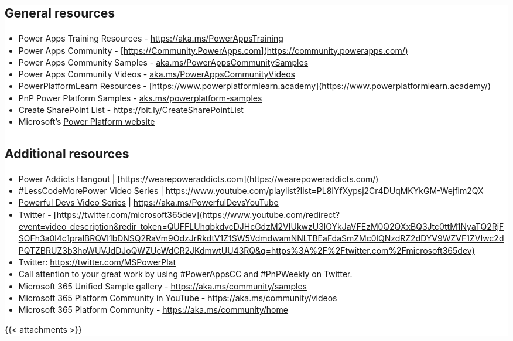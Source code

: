## General resources

* Power Apps Training Resources - <https://aka.ms/PowerAppsTraining>
* Power Apps Community -
    [https://Community.PowerApps.com](https://community.powerapps.com/)
* Power Apps Community Samples -
    [aka.ms/PowerAppsCommunitySamples](https://aka.ms/PowerAppsCommunitySamples)
* Power Apps Community Videos -
    [aka.ms/PowerAppsCommunityVideos](https://aka.ms/PowerAppsCommunityVideos)
* PowerPlatformLearn Resources -
    [https://www.powerplatformlearn.academy](https://www.powerplatformlearn.academy/)
* PnP Power Platform Samples -
    [aks.ms/powerplatform-samples](https://www.aks.ms/powerplatform-samples)
* Create SharePoint List - <https://bit.ly/CreateSharePointList>
* Microsoft’s [Power Platform website](https://powerplatform.microsoft.com/)

## Additional resources

* Power Addicts Hangout \|
    [https://wearepoweraddicts.com](https://wearepoweraddicts.com/)
* \#LessCodeMorePower Video Series \|
    <https://www.youtube.com/playlist?list=PL8IYfXypsj2Cr4DUqMKYkGM-Wejfim2QX>
* [Powerful Devs Video Series](https://aka.ms/PowerfulDevsYouTube) \|
    <https://aka.ms/PowerfulDevsYouTube>
* Twitter -
    [https://twitter.com/microsoft365dev](https://www.youtube.com/redirect?event=video_description&redir_token=QUFFLUhqbkdvcDJHcGdzM2VIUkwzU3lOYkJaVFEzM0Q2QXxBQ3Jtc0ttM1NyaTQ2RjFSOFh3a0l4c1pralBRQVI1bDNSQ2RaVm9OdzJrRkdtV1Z1SW5VdmdwamNNLTBEaFdaSmZMc0lQNzdRZ2dDYV9WZVF1ZVIwc2dPQTZBRUZ3b3hoWUVJdDJoQWZUcWdCR2JKdmwtUU43RQ&q=https%3A%2F%2Ftwitter.com%2Fmicrosoft365dev)​
* Twitter: <https://twitter.com/MSPowerPlat>
* Call attention to your great work by using
    [\#PowerAppsCC](https://twitter.com/hashtag/PowerAppsCC?src=hashtag_click)
    and [\#PnPWeekly](https://twitter.com/hashtag/PnPWeekly?src=hashtag_click)
    on Twitter.
* Microsoft 365 Unified Sample gallery - <https://aka.ms/community/samples>
* Microsoft 365 Platform Community in YouTube - <https://aka.ms/community/videos>
* Microsoft 365 Platform Community - <https://aka.ms/community/home>

{{< attachments >}}
